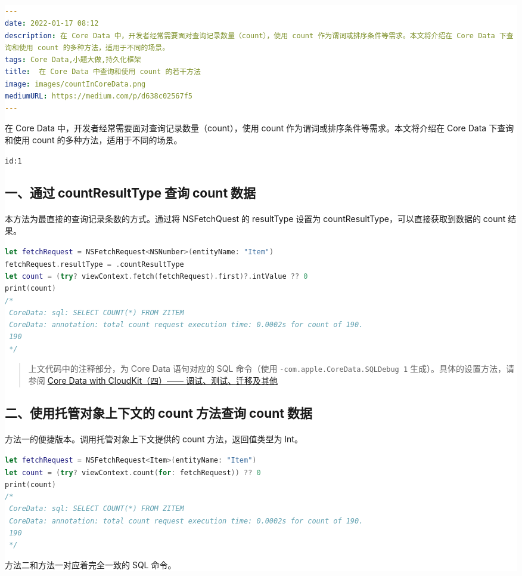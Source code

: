 ```yaml
---
date: 2022-01-17 08:12
description: 在 Core Data 中，开发者经常需要面对查询记录数量（count），使用 count 作为谓词或排序条件等需求。本文将介绍在 Core Data 下查询和使用 count 的多种方法，适用于不同的场景。
tags: Core Data,小题大做,持久化框架
title:  在 Core Data 中查询和使用 count 的若干方法
image: images/countInCoreData.png
mediumURL: https://medium.com/p/d638c02567f5
---
```

在 Core Data 中，开发者经常需要面对查询记录数量（count），使用 count 作为谓词或排序条件等需求。本文将介绍在 Core Data 下查询和使用 count 的多种方法，适用于不同的场景。

```responser
id:1
```

## 一、通过 countResultType 查询 count 数据

本方法为最直接的查询记录条数的方式。通过将 NSFetchQuest 的 resultType 设置为 countResultType，可以直接获取到数据的 count 结果。

```swift
let fetchRequest = NSFetchRequest<NSNumber>(entityName: "Item")
fetchRequest.resultType = .countResultType
let count = (try? viewContext.fetch(fetchRequest).first)?.intValue ?? 0
print(count)
/*
 CoreData: sql: SELECT COUNT(*) FROM ZITEM
 CoreData: annotation: total count request execution time: 0.0002s for count of 190.
 190
 */
```

> 上文代码中的注释部分，为 Core Data 语句对应的 SQL 命令（使用 `-com.apple.CoreData.SQLDebug 1` 生成）。具体的设置方法，请参阅 [Core Data with CloudKit（四）—— 调试、测试、迁移及其他](https://www.fatbobman.com/posts/coreDataWithCloudKit-4/)

## 二、使用托管对象上下文的 count 方法查询 count 数据

方法一的便捷版本。调用托管对象上下文提供的 count 方法，返回值类型为 Int。

```swift
let fetchRequest = NSFetchRequest<Item>(entityName: "Item")
let count = (try? viewContext.count(for: fetchRequest)) ?? 0
print(count)
/*
 CoreData: sql: SELECT COUNT(*) FROM ZITEM
 CoreData: annotation: total count request execution time: 0.0002s for count of 190.
 190
 */
```

方法二和方法一对应着完全一致的 SQL 命令。
